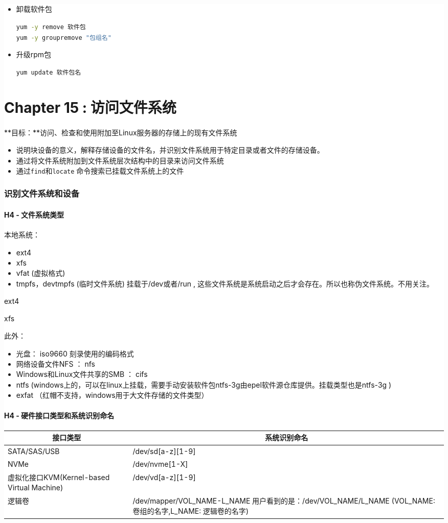 - 卸载软件包

  ```bash
  yum -y remove 软件包
  yum -y groupremove "包组名"
  ```

- 升级rpm包

  ```bash
  yum update 软件包名
  ```

  







# Chapter 15 : 访问文件系统

**目标：**访问、检查和使用附加至Linux服务器的存储上的现有文件系统

- 说明块设备的意义，解释存储设备的文件名，并识别文件系统用于特定目录或者文件的存储设备。
- 通过将文件系统附加到文件系统层次结构中的目录来访问文件系统
- 通过`find`和`locate` 命令搜索已挂载文件系统上的文件

### 识别文件系统和设备

#### H4 - 文件系统类型

本地系统：

- ext4
- xfs
- vfat (虚拟格式)
- tmpfs，devtmpfs (临时文件系统)	挂载于/dev或者/run , 这些文件系统是系统启动之后才会存在。所以也称伪文件系统。不用关注。

ext4

xfs

此外：

- 光盘： iso9660 刻录使用的编码格式
- 网络设备文件NFS	： nfs
- Windows和Linux文件共享的SMB ： cifs
- ntfs  (windows上的，可以在linux上挂载，需要手动安装软件包ntfs-3g由epel软件源仓库提供。挂载类型也是ntfs-3g )
- exfat （红帽不支持，windows用于大文件存储的文件类型）



#### H4 - 硬件接口类型和系统识别命名

| 接口类型                                    | 系统识别命名                                                 |
| ------------------------------------------- | ------------------------------------------------------------ |
| SATA/SAS/USB                                | /dev/sd[a-z][1-9]                                            |
| NVMe                                        | /dev/nvme[1-X]                                               |
| 虚拟化接口KVM(Kernel-based Virtual Machine) | /dev/vd[a-z][1-9]                                            |
| 逻辑卷                                      | /dev/mapper/VOL_NAME-L_NAME 用户看到的是：/dev/VOL_NAME/L_NAME (VOL_NAME: 卷组的名字,L_NAME: 逻辑卷的名字) |
